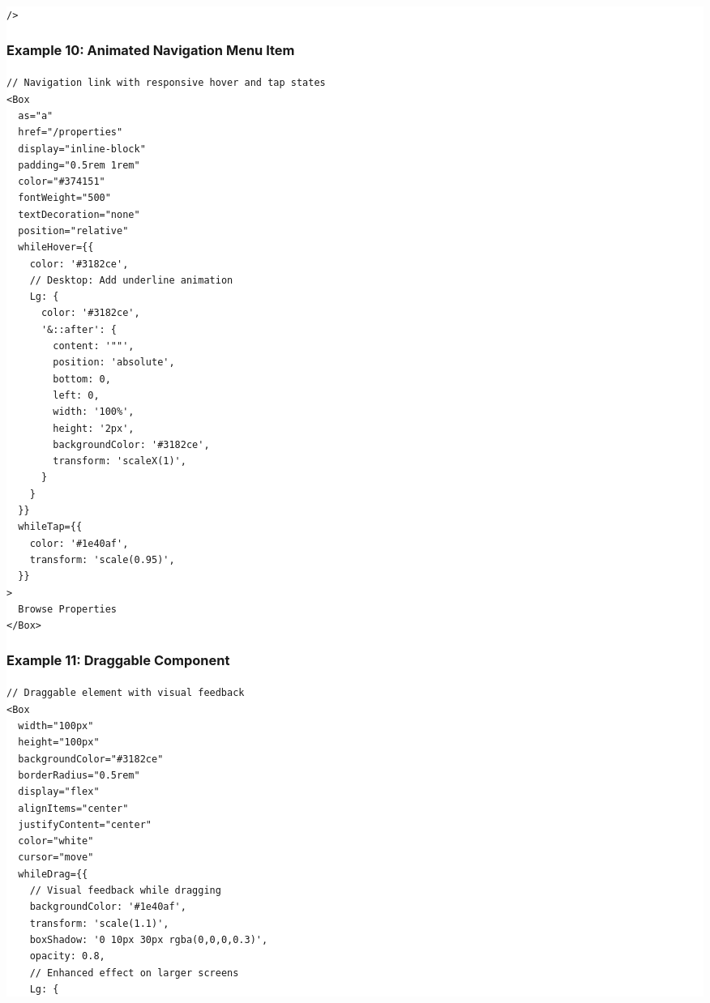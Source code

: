 ```tsx
/>
```

### Example 10: Animated Navigation Menu Item

```tsx
// Navigation link with responsive hover and tap states
<Box
  as="a"
  href="/properties"
  display="inline-block"
  padding="0.5rem 1rem"
  color="#374151"
  fontWeight="500"
  textDecoration="none"
  position="relative"
  whileHover={{
    color: '#3182ce',
    // Desktop: Add underline animation
    Lg: {
      color: '#3182ce',
      '&::after': {
        content: '""',
        position: 'absolute',
        bottom: 0,
        left: 0,
        width: '100%',
        height: '2px',
        backgroundColor: '#3182ce',
        transform: 'scaleX(1)',
      }
    }
  }}
  whileTap={{
    color: '#1e40af',
    transform: 'scale(0.95)',
  }}
>
  Browse Properties
</Box>
```

### Example 11: Draggable Component

```tsx
// Draggable element with visual feedback
<Box
  width="100px"
  height="100px"
  backgroundColor="#3182ce"
  borderRadius="0.5rem"
  display="flex"
  alignItems="center"
  justifyContent="center"
  color="white"
  cursor="move"
  whileDrag={{
    // Visual feedback while dragging
    backgroundColor: '#1e40af',
    transform: 'scale(1.1)',
    boxShadow: '0 10px 30px rgba(0,0,0,0.3)',
    opacity: 0.8,
    // Enhanced effect on larger screens
    Lg: {
```